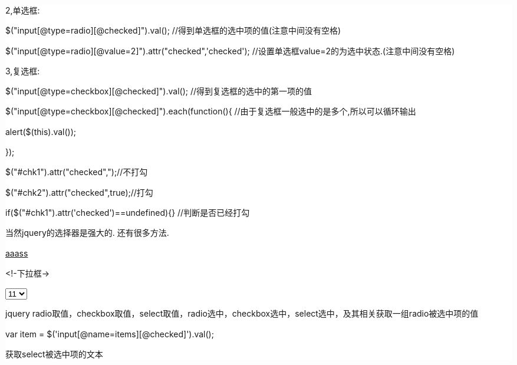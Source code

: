 2,单选框:
  
$("input\[@type=radio\]\[@checked\]").val(); //得到单选框的选中项的值(注意中间没有空格)
  
$("input\[@type=radio\]\[@value=2\]").attr("checked",'checked'); //设置单选框value=2的为选中状态.(注意中间没有空格)

3,复选框:
  
$("input\[@type=checkbox\]\[@checked\]").val(); //得到复选框的选中的第一项的值
  
$("input\[@type=checkbox\]\[@checked\]").each(function(){ //由于复选框一般选中的是多个,所以可以循环输出
  
alert($(this).val());
  
});

$("#chk1").attr("checked",");//不打勾
  
$("#chk2").attr("checked",true);//打勾
  
if($("#chk1").attr('checked')==undefined){} //判断是否已经打勾
  
当然jquery的选择器是强大的. 还有很多方法.

<script src="jquery-1.2.1.js" type="text/javascript"></script>
  
<script language="javascript" type="text/javascript">
  
$(document).ready(function(){
  
$("#selectTest").change(function()
  
{//alert("Hello");//alert($("#selectTest").attr("name"));//$("a").attr("href","xx.html");//window.location.href="xx.html";
  
//alert($("#selectTest").val());
  
alert($("#selectTest option[@selected]").text());
  
$("#selectTest").attr("value", "2");

});
  
});
  
</script>
  
<a href="#">aaass</a>

<!-下拉框->
  
<select id="selectTest" name="selectTest">
  
<option value="1">11</option><option value="2">22</option><option value="3">33</option>
  
<option value="4">44</option><option value="5">55</option><option value="6">66</option>
  
</select>
  
jquery radio取值，checkbox取值，select取值，radio选中，checkbox选中，select选中，及其相关获取一组radio被选中项的值
  
var item = $('input\[@name=items\]\[@checked\]').val();
  
获取select被选中项的文本
  